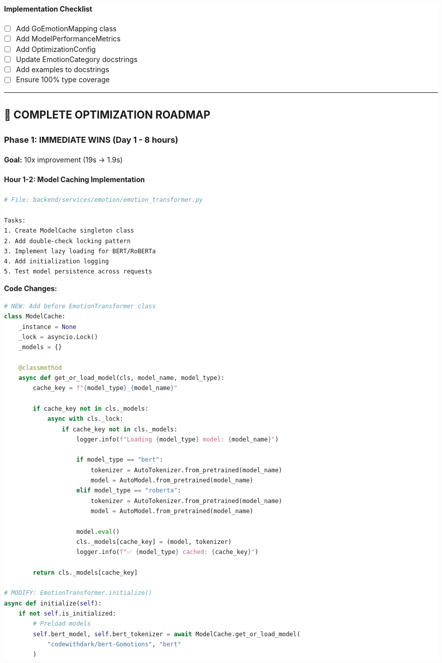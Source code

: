 #### **Implementation Checklist**
- [ ] Add GoEmotionMapping class
- [ ] Add ModelPerformanceMetrics
- [ ] Add OptimizationConfig
- [ ] Update EmotionCategory docstrings
- [ ] Add examples to docstrings
- [ ] Ensure 100% type coverage

---

## 🎯 COMPLETE OPTIMIZATION ROADMAP

### Phase 1: IMMEDIATE WINS (Day 1 - 8 hours)
**Goal:** 10x improvement (19s → 1.9s)

#### Hour 1-2: Model Caching Implementation
```bash
# File: backend/services/emotion/emotion_transformer.py

Tasks:
1. Create ModelCache singleton class
2. Add double-check locking pattern
3. Implement lazy loading for BERT/RoBERTa
4. Add initialization logging
5. Test model persistence across requests
```

**Code Changes:**
```python
# NEW: Add before EmotionTransformer class
class ModelCache:
    _instance = None
    _lock = asyncio.Lock()
    _models = {}
    
    @classmethod
    async def get_or_load_model(cls, model_name, model_type):
        cache_key = f"{model_type}_{model_name}"
        
        if cache_key not in cls._models:
            async with cls._lock:
                if cache_key not in cls._models:
                    logger.info(f"Loading {model_type} model: {model_name}")
                    
                    if model_type == "bert":
                        tokenizer = AutoTokenizer.from_pretrained(model_name)
                        model = AutoModel.from_pretrained(model_name)
                    elif model_type == "roberta":
                        tokenizer = AutoTokenizer.from_pretrained(model_name)
                        model = AutoModel.from_pretrained(model_name)
                    
                    model.eval()
                    cls._models[cache_key] = (model, tokenizer)
                    logger.info(f"✅ {model_type} cached: {cache_key}")
        
        return cls._models[cache_key]

# MODIFY: EmotionTransformer.initialize()
async def initialize(self):
    if not self.is_initialized:
        # Preload models
        self.bert_model, self.bert_tokenizer = await ModelCache.get_or_load_model(
            "codewithdark/bert-Gomotions", "bert"
        )
```